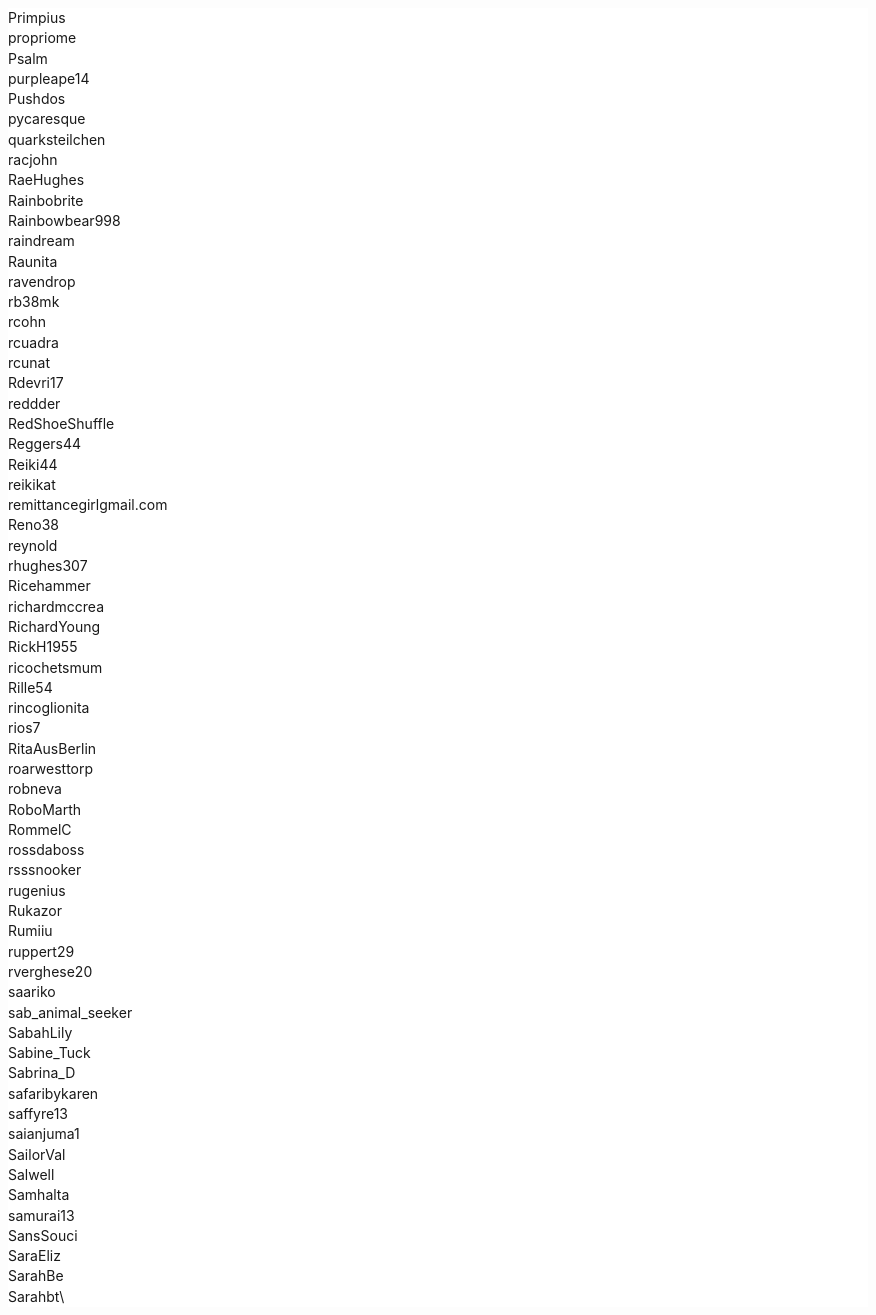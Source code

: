 Primpius\
propriome\
Psalm\
purpleape14\
Pushdos\
pycaresque\
quarksteilchen\
racjohn\
RaeHughes\
Rainbobrite\
Rainbowbear998\
raindream\
Raunita\
ravendrop\
rb38mk\
rcohn\
rcuadra\
rcunat\
Rdevri17\
reddder\
RedShoeShuffle\
Reggers44\
Reiki44\
reikikat\
remittancegirlgmail.com\
Reno38\
reynold\
rhughes307\
Ricehammer\
richardmccrea\
RichardYoung\
RickH1955\
ricochetsmum\
Rille54\
rincoglionita\
rios7\
RitaAusBerlin\
roarwesttorp\
robneva\
RoboMarth\
RommelC\
rossdaboss\
rsssnooker\
rugenius\
Rukazor\
Rumiiu\
ruppert29\
rverghese20\
saariko\
sab_animal_seeker\
SabahLily\
Sabine_Tuck\
Sabrina_D\
safaribykaren\
saffyre13\
saianjuma1\
SailorVal\
Salwell\
Samhalta\
samurai13\
SansSouci\
SaraEliz\
SarahBe\
Sarahbt\